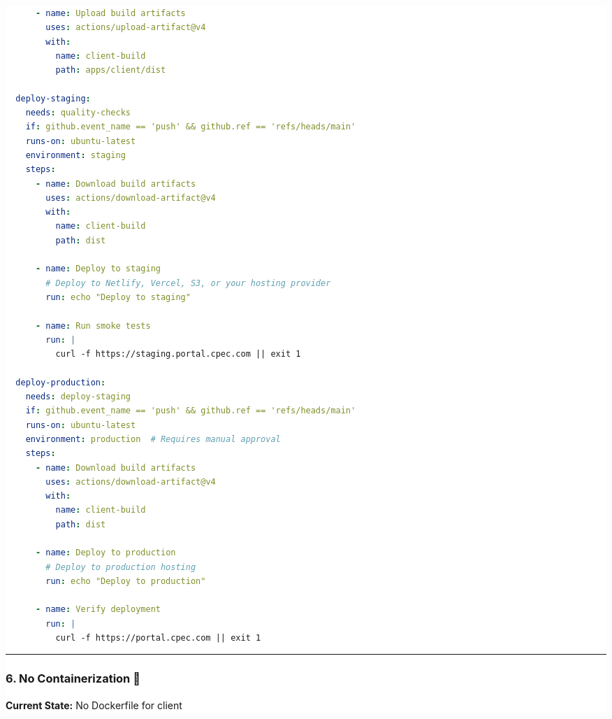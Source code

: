 ```yaml
      - name: Upload build artifacts
        uses: actions/upload-artifact@v4
        with:
          name: client-build
          path: apps/client/dist

  deploy-staging:
    needs: quality-checks
    if: github.event_name == 'push' && github.ref == 'refs/heads/main'
    runs-on: ubuntu-latest
    environment: staging
    steps:
      - name: Download build artifacts
        uses: actions/download-artifact@v4
        with:
          name: client-build
          path: dist

      - name: Deploy to staging
        # Deploy to Netlify, Vercel, S3, or your hosting provider
        run: echo "Deploy to staging"

      - name: Run smoke tests
        run: |
          curl -f https://staging.portal.cpec.com || exit 1

  deploy-production:
    needs: deploy-staging
    if: github.event_name == 'push' && github.ref == 'refs/heads/main'
    runs-on: ubuntu-latest
    environment: production  # Requires manual approval
    steps:
      - name: Download build artifacts
        uses: actions/download-artifact@v4
        with:
          name: client-build
          path: dist

      - name: Deploy to production
        # Deploy to production hosting
        run: echo "Deploy to production"

      - name: Verify deployment
        run: |
          curl -f https://portal.cpec.com || exit 1
```

---

### 6. **No Containerization** 🔴
**Current State:** No Dockerfile for client

